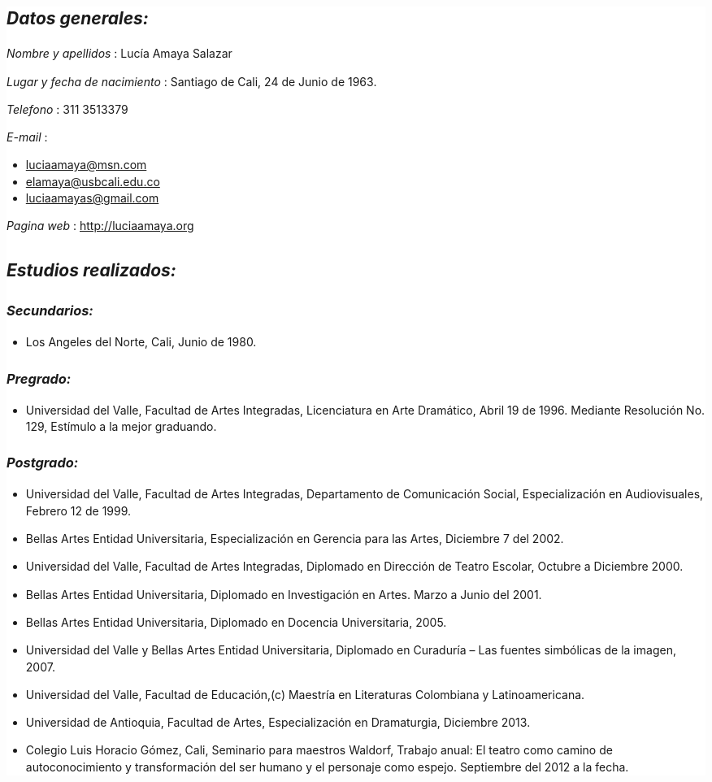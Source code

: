***Datos generales:***
----------------------

*Nombre y apellidos* : Lucía Amaya Salazar

*Lugar y fecha de nacimiento* : Santiago de Cali, 24 de Junio de 1963.

*Telefono* : 311 3513379

*E-mail* :

-   luciaamaya@msn.com
-   elamaya@usbcali.edu.co
-   luciaamayas@gmail.com

*Pagina web* : http://luciaamaya.org

***Estudios realizados:***
--------------------------

### ***Secundarios:***

-   Los Angeles del Norte, Cali, Junio de 1980.

### ***Pregrado:***

-   Universidad del Valle, Facultad de Artes Integradas, Licenciatura en
    Arte Dramático, Abril 19 de 1996. Mediante Resolución No. 129,
    Estímulo a la mejor graduando.

### ***Postgrado:***

-   Universidad del Valle, Facultad de Artes Integradas, Departamento de
    Comunicación Social, Especialización en Audiovisuales, Febrero 12 de
    1999.

-   Bellas Artes Entidad Universitaria, Especialización en Gerencia para
    las Artes, Diciembre 7 del 2002.

-   Universidad del Valle, Facultad de Artes Integradas, Diplomado en
    Dirección de Teatro Escolar, Octubre a Diciembre 2000.

-   Bellas Artes Entidad Universitaria, Diplomado en Investigación en
    Artes. Marzo a Junio del 2001.

-   Bellas Artes Entidad Universitaria, Diplomado en Docencia
    Universitaria, 2005.

-   Universidad del Valle y Bellas Artes Entidad Universitaria,
    Diplomado en Curaduría – Las fuentes simbólicas de la imagen, 2007.

-   Universidad del Valle, Facultad de Educación,(c) Maestría en
    Literaturas Colombiana y Latinoamericana.

-   Universidad de Antioquia, Facultad de Artes, Especialización en
    Dramaturgia, Diciembre 2013.

-   Colegio Luis Horacio Gómez, Cali, Seminario para maestros Waldorf,
    Trabajo anual: El teatro como camino de autoconocimiento y
    transformación del ser humano y el personaje como espejo. Septiembre
    del 2012 a la fecha.
